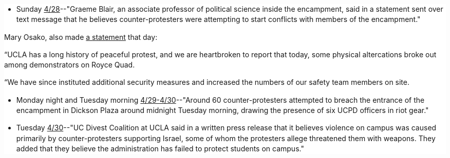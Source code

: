- Sunday [4/28](https://dailybruin.com/2024/04/28/protesters-counter-protesters-clash-as-they-converge-upon-ucla-encampment)--"Graeme Blair, an associate professor of political science inside the encampment, said in a statement sent over text message that he believes counter-protesters were attempting to start conflicts with members of the encampment."

Mary Osako, also made [a statement](https://newsroom.ucla.edu/ucla-statement-on-demonstrations-april-28) that day: 

“UCLA has a long history of peaceful protest, and we are heartbroken to report that today, some physical altercations broke out among demonstrators on Royce Quad. 

“We have since instituted additional security measures and increased the numbers of our safety team members on site.

- Monday night and Tuesday morning [4/29-4/30](https://dailybruin.com/2024/04/30/ucpd-responds-to-counter-protesters-midnight-attempt-to-breach-encampment)--"Around 60 counter-protesters attempted to breach the entrance of the encampment in Dickson Plaza around midnight Tuesday morning, drawing the presence of six UCPD officers in riot gear."

- Tuesday [4/30](https://dailybruin.com/2024/04/30/block-indicates-potential-consequences-for-protesters-condemns-campus-aggression)--"UC Divest Coalition at UCLA said in a written press release that it believes violence on campus was caused primarily by counter-protesters supporting Israel, some of whom the protesters allege threatened them with weapons. They added that they believe the administration has failed to protect students on campus."


<div class="lightbox-trigger" style="width: 45%;">
  <figure id="fig:crypic-flyer" style="width: 100%; height: auto;">
    <a href="javascript:void(0);" onclick="openModal('/images/2024-07-03/cryptic_flyer.png')" data-title="Crypic Flyer">
